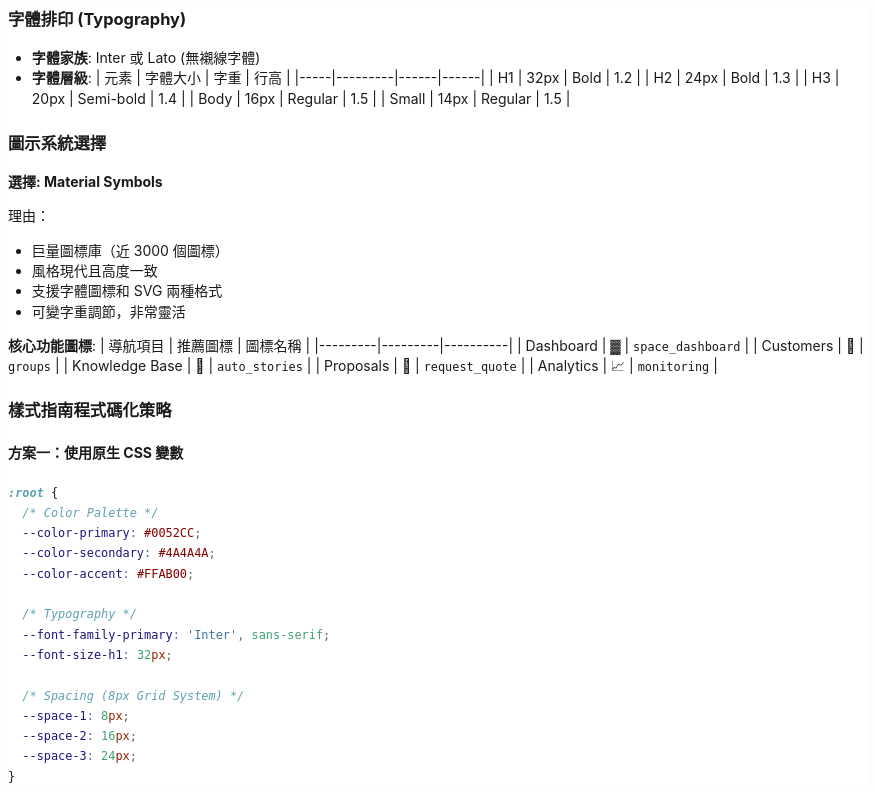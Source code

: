 ### 字體排印 (Typography)

- **字體家族**: Inter 或 Lato (無襯線字體)
- **字體層級**:
  | 元素 | 字體大小 | 字重 | 行高 |
  |-----|---------|------|------|
  | H1 | 32px | Bold | 1.2 |
  | H2 | 24px | Bold | 1.3 |
  | H3 | 20px | Semi-bold | 1.4 |
  | Body | 16px | Regular | 1.5 |
  | Small | 14px | Regular | 1.5 |

### 圖示系統選擇

**選擇: Material Symbols**

理由：
- 巨量圖標庫（近 3000 個圖標）
- 風格現代且高度一致
- 支援字體圖標和 SVG 兩種格式
- 可變字重調節，非常靈活

**核心功能圖標**:
| 導航項目 | 推薦圖標 | 圖標名稱 |
|---------|---------|----------|
| Dashboard | ▓ | `space_dashboard` |
| Customers | 👥 | `groups` |
| Knowledge Base | 📖 | `auto_stories` |
| Proposals | 📝 | `request_quote` |
| Analytics | 📈 | `monitoring` |

### 樣式指南程式碼化策略

#### 方案一：使用原生 CSS 變數
```css
:root {
  /* Color Palette */
  --color-primary: #0052CC;
  --color-secondary: #4A4A4A;
  --color-accent: #FFAB00;
  
  /* Typography */
  --font-family-primary: 'Inter', sans-serif;
  --font-size-h1: 32px;
  
  /* Spacing (8px Grid System) */
  --space-1: 8px;
  --space-2: 16px;
  --space-3: 24px;
}
```
